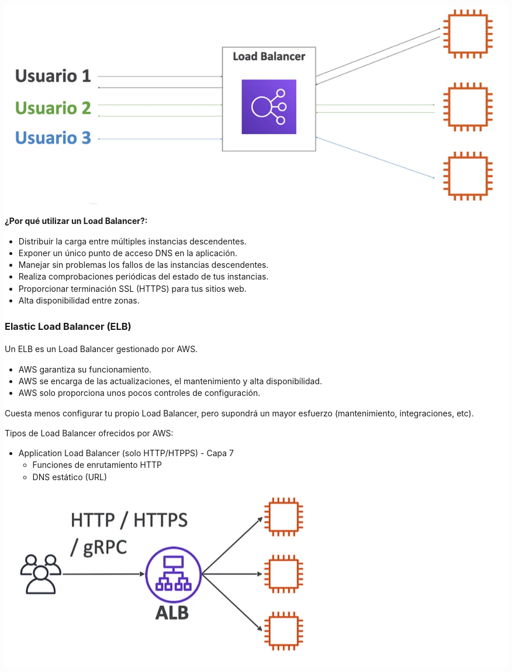 ![Load Balancer](images/Load%20Balancer.jpg)

**¿Por qué utilizar un Load Balancer?:**

- Distribuir la carga entre múltiples instancias descendentes.
- Exponer un único punto de acceso DNS en la aplicación.
- Manejar sin problemas los fallos de las instancias descendentes.
- Realiza comprobaciones periódicas del estado de tus instancias.
- Proporcionar terminación SSL (HTTPS) para tus sitios web.
- Alta disponibilidad entre zonas.

### Elastic Load Balancer (ELB)

Un ELB es un Load Balancer gestionado por AWS.

- AWS garantiza su funcionamiento.
- AWS se encarga de las actualizaciones, el mantenimiento y alta disponibilidad.
- AWS solo proporciona unos pocos controles de configuración.

Cuesta menos configurar tu propio Load Balancer, pero supondrá un mayor esfuerzo (mantenimiento, integraciones, etc).

Tipos de Load Balancer ofrecidos por AWS:

- Application Load Balancer (solo HTTP/HTPPS) - Capa 7
  - Funciones de enrutamiento HTTP
  - DNS estático (URL)

![Application Load Balancer](images/ALB.png)
